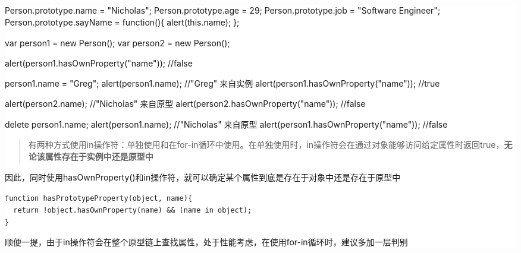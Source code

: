 Person.prototype.name = <span class="hljs-string">"Nicholas"</span>;
Person.prototype.age = <span class="hljs-number">29</span>;
Person.prototype.job = <span class="hljs-string">"Software Engineer"</span>;
Person.prototype.sayName = <span class="hljs-function"><span class="hljs-keyword">function</span>(<span class="hljs-params"></span>)</span>{
  alert(<span class="hljs-keyword">this</span>.name);
};

<span class="hljs-keyword">var</span> person1 = <span class="hljs-keyword">new</span> Person();
<span class="hljs-keyword">var</span> person2 = <span class="hljs-keyword">new</span> Person();

alert(person1.hasOwnProperty(<span class="hljs-string">"name"</span>));  <span class="hljs-comment">//false</span>

person1.name = <span class="hljs-string">"Greg"</span>;
alert(person1.name); <span class="hljs-comment">//"Greg" 来自实例 </span>
alert(person1.hasOwnProperty(<span class="hljs-string">"name"</span>)); <span class="hljs-comment">//true</span>

alert(person2.name); <span class="hljs-comment">//"Nicholas" 来自原型</span>
alert(person2.hasOwnProperty(<span class="hljs-string">"name"</span>)); <span class="hljs-comment">//false</span>

<span class="hljs-keyword">delete</span> person1.name;
alert(person1.name); <span class="hljs-comment">//"Nicholas" 来自原型</span>
alert(person1.hasOwnProperty(<span class="hljs-string">"name"</span>)); <span class="hljs-comment">//false</span></code></pre>
<blockquote>有两种方式使用in操作符：单独使用和在for-in循环中使用。在单独使用时，in操作符会在通过对象能够访问给定属性时返回true，<strong>无论该属性存在于实例中还是原型中</strong>
</blockquote>
<p>因此，同时使用hasOwnProperty()和in操作符，就可以确定某个属性到底是存在于对象中还是存在于原型中</p>
<div class="widget-codetool" style="display:none;">
      <div class="widget-codetool--inner">
      <span class="selectCode code-tool" data-toggle="tooltip" data-placement="top" title="" data-original-title="全选"></span>
      <span type="button" class="copyCode code-tool" data-toggle="tooltip" data-placement="top" data-clipboard-text="function hasPrototypeProperty(object, name){
  return !object.hasOwnProperty(name) &amp;&amp; (name in object);
}" title="" data-original-title="复制"></span>
      <span type="button" class="saveToNote code-tool" data-toggle="tooltip" data-placement="top" title="" data-original-title="放进笔记"></span>
      </div>
      </div><pre class="javascript hljs"><code class="javascript"><span class="hljs-function"><span class="hljs-keyword">function</span> <span class="hljs-title">hasPrototypeProperty</span>(<span class="hljs-params">object, name</span>)</span>{
  <span class="hljs-keyword">return</span> !object.hasOwnProperty(name) &amp;&amp; (name <span class="hljs-keyword">in</span> object);
}</code></pre>
<p>顺便一提，由于in操作符会在整个原型链上查找属性，处于性能考虑，在使用for-in循环时，建议多加一层判别</p>
<div class="widget-codetool" style="display:none;">
      <div class="widget-codetool--inner">
      <span class="selectCode code-tool" data-toggle="tooltip" data-placement="top" title="" data-original-title="全选"></span>
      <span type="button" class="copyCode code-tool" data-toggle="tooltip" data-placement="top" data-clipboard-text="function Person(){}
